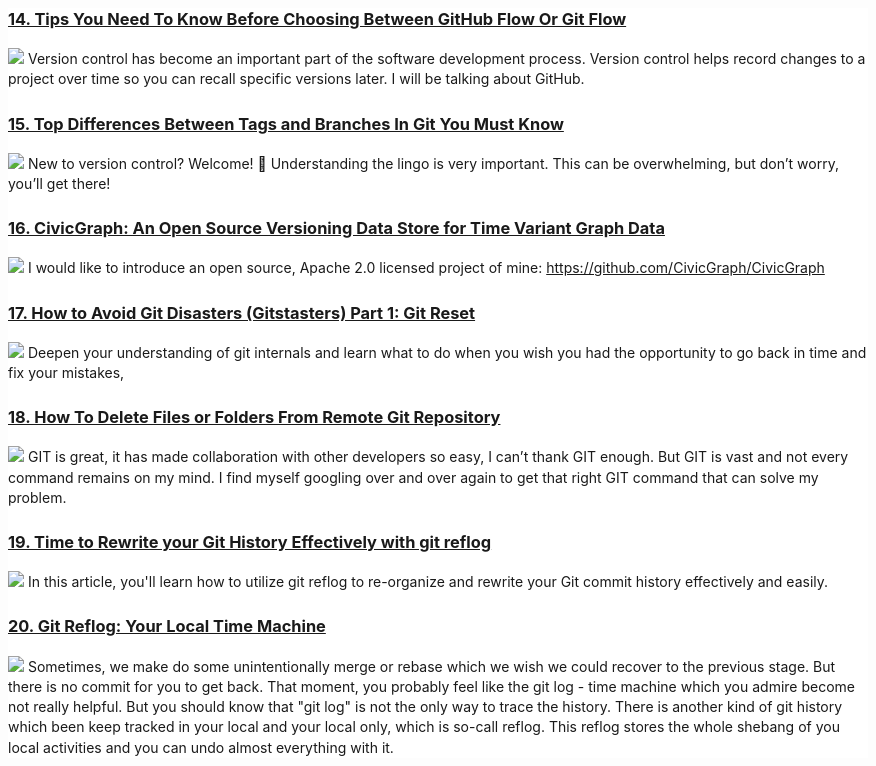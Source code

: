 ### [14. Tips You Need To Know Before Choosing Between GitHub Flow Or Git Flow](https://hackernoon.com/github-flow-or-git-flow-tips-you-need-to-know-6r1330rx)
![](https://cdn.hackernoon.com/images/fe2lw304a.jpg)
Version control has become an important part of the software development process.  Version control helps record changes to a project over time so you can recall specific versions later. I will be talking about GitHub.

### [15. Top Differences Between Tags and Branches In Git You Must Know](https://hackernoon.com/top-differences-between-tags-and-branches-in-git-you-must-know-49m33jk)
![](https://cdn.hackernoon.com/images/U80IExThxiPx1j3xpRJ4ymKS5zE3-w11733c4.jpeg)
New to version control? Welcome! 👋 Understanding the lingo is very important. This can be overwhelming, but don’t worry, you’ll get there!

### [16. CivicGraph: An Open Source Versioning Data Store for Time Variant Graph Data](https://hackernoon.com/civicgraph-an-open-source-versioning-data-store-for-time-variant-graph-data-0bcl3abm)
![](https://cdn.hackernoon.com/images/od2c3aot.jpg)
I would like to introduce an open source, Apache 2.0 licensed project of mine: https://github.com/CivicGraph/CivicGraph

### [17. How to Avoid Git Disasters (Gitstasters) Part 1: Git Reset](https://hackernoon.com/how-to-avoid-git-disasters-gitstasters-part-1-git-reset)
![](https://cdn.hackernoon.com/images/fGEcRUv8OphTzZfW0AfbCeIBcJJ2-xp93npl.png)
Deepen your understanding of git internals and learn what to do when you wish you had the opportunity to go back in time and fix your mistakes, 

### [18. How To Delete Files or Folders From Remote Git Repository](https://hackernoon.com/how-to-delete-files-or-folders-from-remote-git-repository-7c1t31wr)
![](https://cdn.hackernoon.com/images/3nhao37bBEfHA9RTQ0WNVWfXPD02-kf1131t8.jpeg)
GIT is great, it has made collaboration with other developers so easy, I can’t thank GIT enough. But GIT is vast and not every command remains on my mind. I find myself googling over and over again to get that right GIT command that can solve my problem.

### [19. Time to Rewrite your Git History Effectively with git reflog](https://hackernoon.com/time-to-rewrite-your-git-history-effectively-with-git-reflog)
![](https://cdn.hackernoon.com/images/MUo6MihNAVUIcUvRBbcToKZ7MKh1-0h93nqu.jpeg)
In this article, you'll learn how to utilize git reflog to re-organize and rewrite your Git commit history effectively and easily.

### [20. Git Reflog: Your Local Time Machine](https://hackernoon.com/git-reflog-your-local-time-machine-q73y3ygd)
![](https://cdn.hackernoon.com/images/1k5mb3kdq.jpg)
Sometimes, we make do some unintentionally merge or rebase which we wish we could recover to the previous stage. But there is no commit for you to get back. That moment, you probably feel like the git log - time machine which  you admire become not really helpful. But you should know that "git log" is not the only way to trace the history. There is another kind of git history which been keep tracked in your local and your local only, which is so-call reflog. This reflog stores the whole shebang of you local activities and you can undo almost everything with it.
